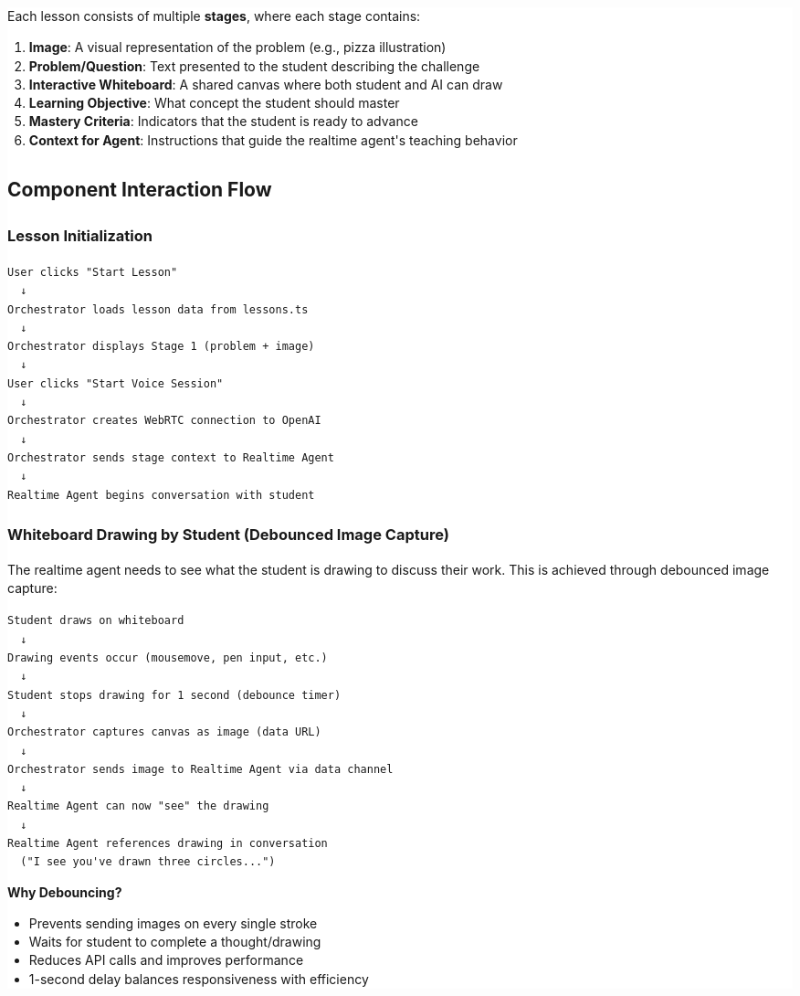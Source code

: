 Each lesson consists of multiple **stages**, where each stage contains:

1. **Image**: A visual representation of the problem (e.g., pizza illustration)
2. **Problem/Question**: Text presented to the student describing the challenge
3. **Interactive Whiteboard**: A shared canvas where both student and AI can draw
4. **Learning Objective**: What concept the student should master
5. **Mastery Criteria**: Indicators that the student is ready to advance
6. **Context for Agent**: Instructions that guide the realtime agent's teaching behavior

## Component Interaction Flow

### Lesson Initialization

```
User clicks "Start Lesson"
  ↓
Orchestrator loads lesson data from lessons.ts
  ↓
Orchestrator displays Stage 1 (problem + image)
  ↓
User clicks "Start Voice Session"
  ↓
Orchestrator creates WebRTC connection to OpenAI
  ↓
Orchestrator sends stage context to Realtime Agent
  ↓
Realtime Agent begins conversation with student
```

### Whiteboard Drawing by Student (Debounced Image Capture)

The realtime agent needs to see what the student is drawing to discuss their work. This is achieved through debounced image capture:

```
Student draws on whiteboard
  ↓
Drawing events occur (mousemove, pen input, etc.)
  ↓
Student stops drawing for 1 second (debounce timer)
  ↓
Orchestrator captures canvas as image (data URL)
  ↓
Orchestrator sends image to Realtime Agent via data channel
  ↓
Realtime Agent can now "see" the drawing
  ↓
Realtime Agent references drawing in conversation
  ("I see you've drawn three circles...")
```

**Why Debouncing?**
- Prevents sending images on every single stroke
- Waits for student to complete a thought/drawing
- Reduces API calls and improves performance
- 1-second delay balances responsiveness with efficiency
